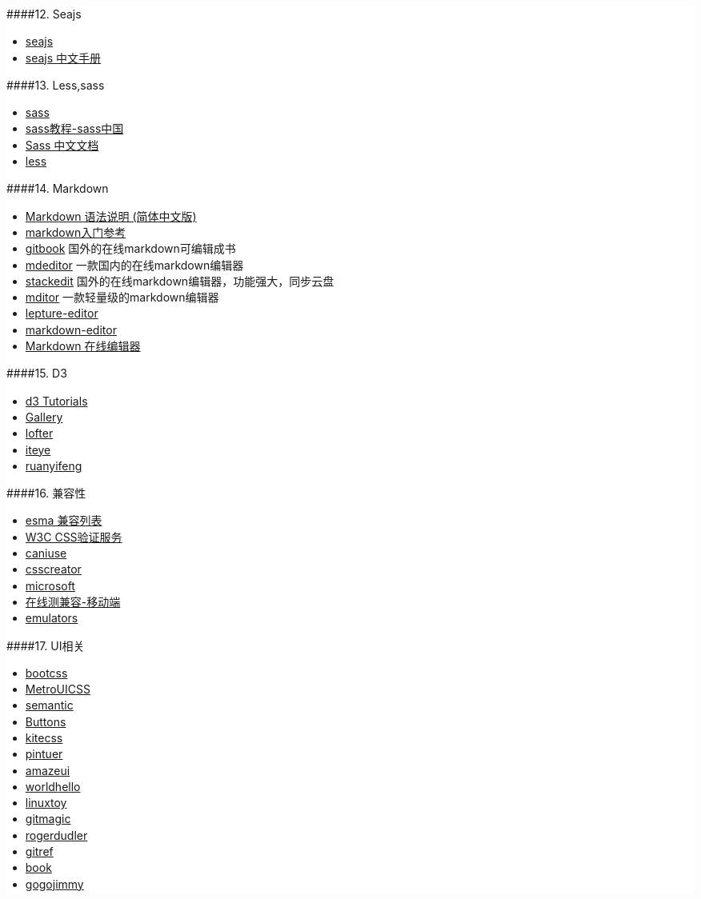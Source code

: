 ####12. Seajs

- [seajs](http://seajs.org/)
- [seajs 中文手册](http://cyj.me/why-seajs/zh/)

####13. Less,sass

- [sass](http://www.w3cplus.com/sassguide/)
- [sass教程-sass中国](http://www.sass.hk/)
- [Sass 中文文档](http://sass.bootcss.com/)
- [less](http://less.bootcss.com/)

####14. Markdown
        
- [Markdown 语法说明 (简体中文版)](http://wowubuntu.com/markdown/)
- [markdown入门参考](https://github.com/LearnShare/Learning-Markdown/blob/master/README.md)
- [gitbook](https://www.gitbook.com/) 国外的在线markdown可编辑成书
- [mdeditor](https://www.zybuluo.com/mdeditor)  一款国内的在线markdown编辑器
- [stackedit](https://stackedit.io) 国外的在线markdown编辑器，功能强大，同步云盘
- [mditor](http://bh-lay.github.io/mditor/) 一款轻量级的markdown编辑器
- [lepture-editor](https://github.com/lepture/editor)
- [markdown-editor](https://github.com/jbt/markdown-editor)
- [Markdown 在线编辑器](https://github.com/pandao/editor.md)

####15. D3

- [d3 Tutorials](https://github.com/mbostock/d3/wiki/Tutorials)
- [Gallery](https://github.com/mbostock/d3/wiki/Gallery)
- [lofter](http://datavisual.lofter.com/post/40cf3a_188e535)
- [iteye](http://alanland.iteye.com/blog/1878595)
- [ruanyifeng](http://javascript.ruanyifeng.com/library/d3.html)

####16. 兼容性

- [esma 兼容列表](http://kangax.github.io/compat-table/es6/)
- [W3C CSS验证服务](http://jigsaw.w3.org/css-validator/validator.html.zh-cn)
- [caniuse](http://caniuse.com/#index )
- [csscreator](http://csscreator.com/properties)
- [microsoft](http://msdn.microsoft.com/zh-cn/library/cc351024(v=vs.85).aspx)
- [在线测兼容-移动端](http://www.responsinator.com/)
- [emulators](https://www.manymo.com/emulators)

####17. UI相关

- [bootcss](http://v3.bootcss.com/)
- [MetroUICSS](http://www.w3cplus.com/MetroUICSS/)
- [semantic](http://semantic-ui.com/)
- [Buttons](http://alexwolfe.github.io/Buttons/)
- [kitecss](http://hiloki.github.io/kitecss/)
- [pintuer](http://www.pintuer.com/)
- [amazeui](http://amazeui.org/)
- [worldhello](http://www.worldhello.net/gotgithub/index.html)
- [linuxtoy](http://igit.linuxtoy.org/contents.html)
- [gitmagic](http://www-cs-students.stanford.edu/~blynn/gitmagic/intl/zh_cn/)
- [rogerdudler](http://rogerdudler.github.io/git-guide/index.zh.html)
- [gitref](http://gitref.justjavac.com/)
- [book](http://git-scm.com/book/zh)
- [gogojimmy](http://gogojimmy.net/2012/01/17/how-to-use-git-1-git-basic/)
